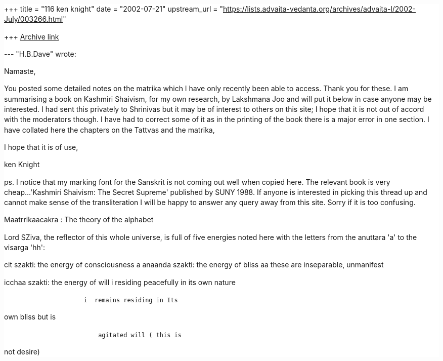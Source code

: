 +++
title = "116 ken knight"
date = "2002-07-21"
upstream_url = "https://lists.advaita-vedanta.org/archives/advaita-l/2002-July/003266.html"

+++
[Archive link](https://lists.advaita-vedanta.org/archives/advaita-l/2002-July/003266.html)

--- "H.B.Dave" <hbd at DDIT.ERNET.IN> wrote:

Namaste,

You posted some detailed notes on the matrika which I
have only recently been able to access.  Thank you for
these.  I am summarising a book on Kashmiri Shaivism,
for my own research, by Lakshmana Joo and will put it
below in case anyone may be interested. I had sent
this privately to Shrinivas but it may be of interest
to others on this site; I hope that it is not out of
accord with the moderators though.
I have had to correct some of it as in the printing of
the book there is a major error in one section.  I
have collated here the chapters on the Tattvas and the
matrika,

I hope that it is of use,

ken Knight

ps. I notice that my marking font for the Sanskrit is
not coming out well when copied here.  The relevant
book is very cheap...'Kashmiri Shaivism: The Secret
Supreme' published by SUNY 1988. If anyone is
interested in picking this thread up and cannot make
sense of the transliteration I will be happy to answer
any query away from this site.
Sorry if it is too confusing.

Maatrrikaacakra  :  The theory of the alphabet

Lord SZiva, the reflector of this whole universe, is
full of five energies noted here with the letters from
the anuttara 'a' to the visarga 'hh':

cit szakti: the energy of consciousness
     a
anaanda szakti: the energy of bliss
         aa       these are inseparable, unmanifest

icchaa szakti: the energy of will
            i   residing peacefully in its own nature

                          i  remains residing in Its
own bliss but is

                              agitated will ( this is
not desire)
